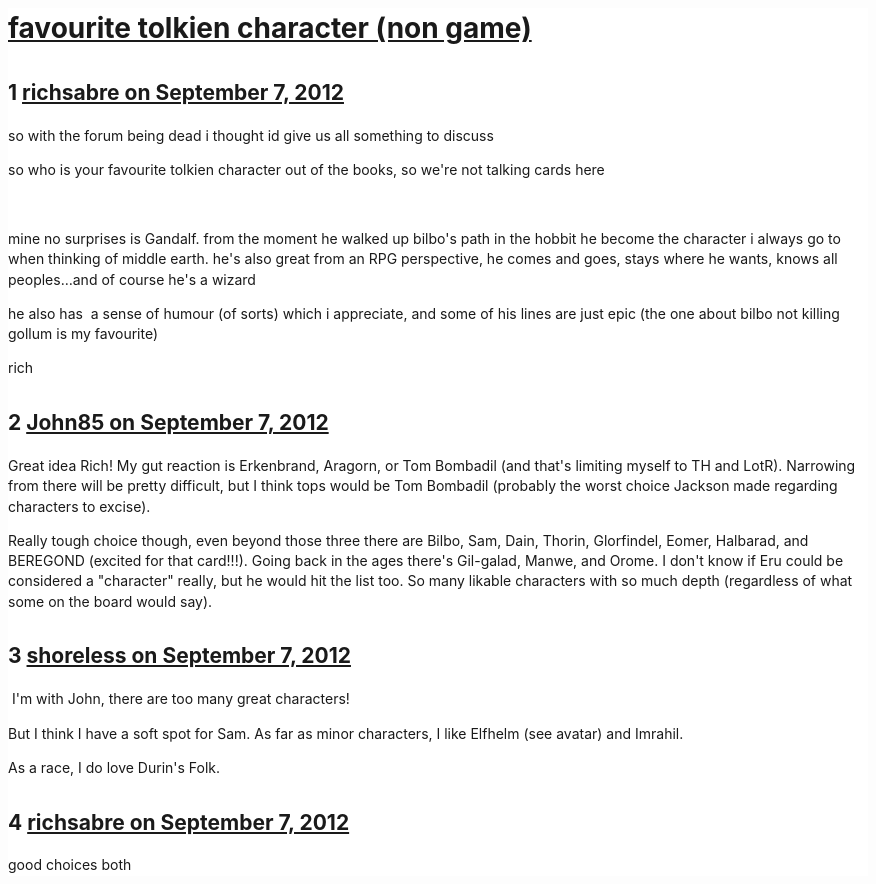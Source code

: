 # [favourite tolkien character (non game)](https://community.fantasyflightgames.com/topic/70621-favourite-tolkien-character-non-game/)

## 1 [richsabre on September 7, 2012](https://community.fantasyflightgames.com/topic/70621-favourite-tolkien-character-non-game/?do=findComment&comment=689716)

so with the forum being dead i thought id give us all something to discuss

so who is your favourite tolkien character out of the books, so we're not talking cards here

 

mine no surprises is Gandalf. from the moment he walked up bilbo's path in the hobbit he become the character i always go to when thinking of middle earth. he's also great from an RPG perspective, he comes and goes, stays where he wants, knows all peoples…and of course he's a wizard

he also has  a sense of humour (of sorts) which i appreciate, and some of his lines are just epic (the one about bilbo not killing gollum is my favourite)

rich

## 2 [John85 on September 7, 2012](https://community.fantasyflightgames.com/topic/70621-favourite-tolkien-character-non-game/?do=findComment&comment=689738)

Great idea Rich! My gut reaction is Erkenbrand, Aragorn, or Tom Bombadil (and that's limiting myself to TH and LotR). Narrowing from there will be pretty difficult, but I think tops would be Tom Bombadil (probably the worst choice Jackson made regarding characters to excise).

Really tough choice though, even beyond those three there are Bilbo, Sam, Dain, Thorin, Glorfindel, Eomer, Halbarad, and BEREGOND (excited for that card!!!). Going back in the ages there's Gil-galad, Manwe, and Orome. I don't know if Eru could be considered a "character" really, but he would hit the list too. So many likable characters with so much depth (regardless of what some on the board would say).

## 3 [shoreless on September 7, 2012](https://community.fantasyflightgames.com/topic/70621-favourite-tolkien-character-non-game/?do=findComment&comment=689746)

 I'm with John, there are too many great characters!

But I think I have a soft spot for Sam. As far as minor characters, I like Elfhelm (see avatar) and Imrahil.

As a race, I do love Durin's Folk.

## 4 [richsabre on September 7, 2012](https://community.fantasyflightgames.com/topic/70621-favourite-tolkien-character-non-game/?do=findComment&comment=689750)

good choices both
